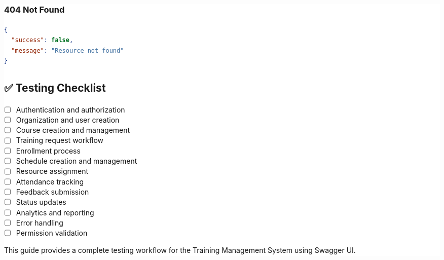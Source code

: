 ### 404 Not Found
```json
{
  "success": false,
  "message": "Resource not found"
}
```

## ✅ Testing Checklist

- [ ] Authentication and authorization
- [ ] Organization and user creation
- [ ] Course creation and management
- [ ] Training request workflow
- [ ] Enrollment process
- [ ] Schedule creation and management
- [ ] Resource assignment
- [ ] Attendance tracking
- [ ] Feedback submission
- [ ] Status updates
- [ ] Analytics and reporting
- [ ] Error handling
- [ ] Permission validation

This guide provides a complete testing workflow for the Training Management System using Swagger UI. 